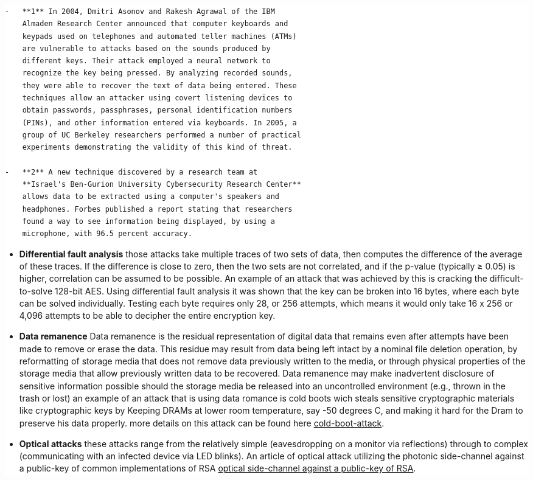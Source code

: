     -   **1** In 2004, Dmitri Asonov and Rakesh Agrawal of the IBM
        Almaden Research Center announced that computer keyboards and
        keypads used on telephones and automated teller machines (ATMs)
        are vulnerable to attacks based on the sounds produced by
        different keys. Their attack employed a neural network to
        recognize the key being pressed. By analyzing recorded sounds,
        they were able to recover the text of data being entered. These
        techniques allow an attacker using covert listening devices to
        obtain passwords, passphrases, personal identification numbers
        (PINs), and other information entered via keyboards. In 2005, a
        group of UC Berkeley researchers performed a number of practical
        experiments demonstrating the validity of this kind of threat.

    -   **2** A new technique discovered by a research team at
        **Israel's Ben-Gurion University Cybersecurity Research Center**
        allows data to be extracted using a computer's speakers and
        headphones. Forbes published a report stating that researchers
        found a way to see information being displayed, by using a
        microphone, with 96.5 percent accuracy.

-   **Differential fault analysis** those attacks take multiple traces
    of two sets of data, then computes the difference of the average of
    these traces. If the difference is close to zero, then the two sets
    are not correlated, and if the p-value (typically ≥ 0.05) is higher,
    correlation can be assumed to be possible. An example of an attack
    that was achieved by this is cracking the difficult-to-solve 128-bit
    AES. Using differential fault analysis it was shown that the key can
    be broken into 16 bytes, where each byte can be solved individually.
    Testing each byte requires only 28, or 256 attempts, which means it
    would only take 16 x 256 or 4,096 attempts to be able to decipher
    the entire encryption key.

-   **Data remanence** Data remanence is the residual representation of
    digital data that remains even after attempts have been made to
    remove or erase the data. This residue may result from data being
    left intact by a nominal file deletion operation, by reformatting of
    storage media that does not remove data previously written to the
    media, or through physical properties of the storage media that
    allow previously written data to be recovered. Data remanence may
    make inadvertent disclosure of sensitive information possible should
    the storage media be released into an uncontrolled environment
    (e.g., thrown in the trash or lost) an example of an attack that is
    using data romance is cold boots wich steals sensitive cryptographic
    materials like cryptographic keys by Keeping DRAMs at lower room
    temperature, say -50 degrees C, and making it hard for the Dram to
    preserve his data properly. more details on this attack can be found
    here
    [cold-boot-attack](https://resources.infosecinstitute.com/cold-boot-attack/#gref).

-   **Optical attacks** these attacks range from the relatively simple
    (eavesdropping on a monitor via reflections) through to complex
    (communicating with an infected device via LED blinks). An article
    of optical attack utilizing the photonic side-channel against a
    public-key of common implementations of RSA [optical side-channel
    against a public-key of
    RSA](https://www.eng.tau.ac.il/~yash/ieee-host-2017.pdf).
